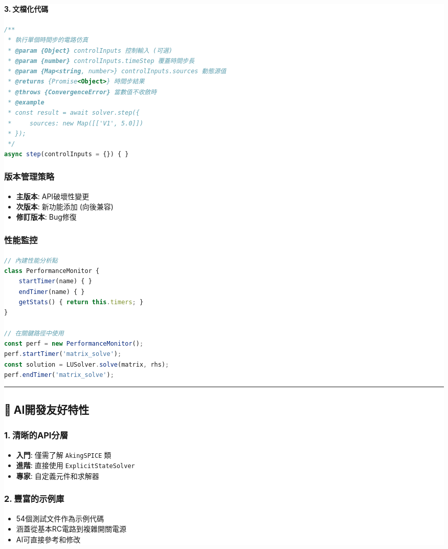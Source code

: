 #### 3. 文檔化代碼
```javascript
/**
 * 執行單個時間步的電路仿真
 * @param {Object} controlInputs 控制輸入 (可選)
 * @param {number} controlInputs.timeStep 覆蓋時間步長
 * @param {Map<string, number>} controlInputs.sources 動態源值
 * @returns {Promise<Object>} 時間步結果
 * @throws {ConvergenceError} 當數值不收斂時
 * @example
 * const result = await solver.step({
 *     sources: new Map([['V1', 5.0]])
 * });
 */
async step(controlInputs = {}) { }
```

### 版本管理策略
- **主版本**: API破壞性變更
- **次版本**: 新功能添加 (向後兼容)  
- **修訂版本**: Bug修復

### 性能監控
```javascript
// 內建性能分析點
class PerformanceMonitor {
    startTimer(name) { }
    endTimer(name) { }
    getStats() { return this.timers; }
}

// 在關鍵路徑中使用
const perf = new PerformanceMonitor();
perf.startTimer('matrix_solve');
const solution = LUSolver.solve(matrix, rhs);
perf.endTimer('matrix_solve');
```

---

## 🚀 AI開發友好特性

### 1. 清晰的API分層
- **入門**: 僅需了解 `AkingSPICE` 類
- **進階**: 直接使用 `ExplicitStateSolver`  
- **專家**: 自定義元件和求解器

### 2. 豐富的示例庫
- 54個測試文件作為示例代碼
- 涵蓋從基本RC電路到複雜開關電源
- AI可直接參考和修改

